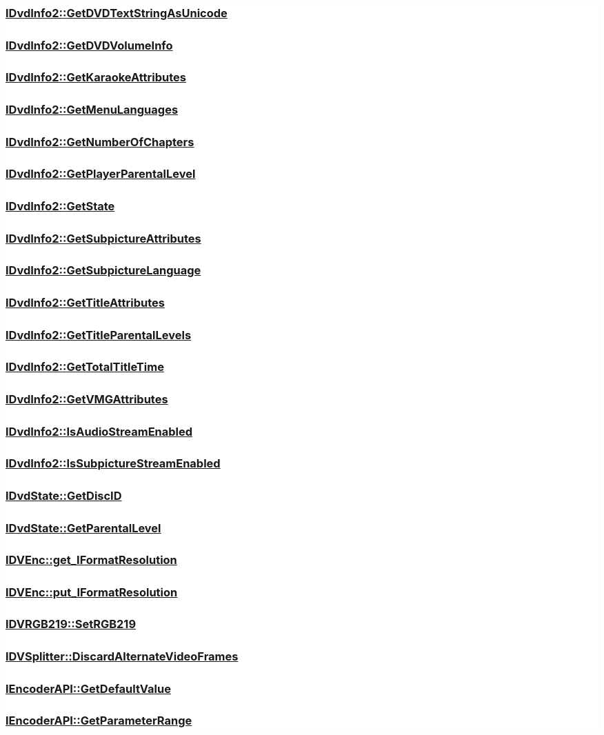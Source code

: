 ### [IDvdInfo2::GetDVDTextStringAsUnicode](../strmif/nf-strmif-idvdinfo2-getdvdtextstringasunicode.md)
### [IDvdInfo2::GetDVDVolumeInfo](../strmif/nf-strmif-idvdinfo2-getdvdvolumeinfo.md)
### [IDvdInfo2::GetKaraokeAttributes](../strmif/nf-strmif-idvdinfo2-getkaraokeattributes.md)
### [IDvdInfo2::GetMenuLanguages](../strmif/nf-strmif-idvdinfo2-getmenulanguages.md)
### [IDvdInfo2::GetNumberOfChapters](../strmif/nf-strmif-idvdinfo2-getnumberofchapters.md)
### [IDvdInfo2::GetPlayerParentalLevel](../strmif/nf-strmif-idvdinfo2-getplayerparentallevel.md)
### [IDvdInfo2::GetState](../strmif/nf-strmif-idvdinfo2-getstate.md)
### [IDvdInfo2::GetSubpictureAttributes](../strmif/nf-strmif-idvdinfo2-getsubpictureattributes.md)
### [IDvdInfo2::GetSubpictureLanguage](../strmif/nf-strmif-idvdinfo2-getsubpicturelanguage.md)
### [IDvdInfo2::GetTitleAttributes](../strmif/nf-strmif-idvdinfo2-gettitleattributes.md)
### [IDvdInfo2::GetTitleParentalLevels](../strmif/nf-strmif-idvdinfo2-gettitleparentallevels.md)
### [IDvdInfo2::GetTotalTitleTime](../strmif/nf-strmif-idvdinfo2-gettotaltitletime.md)
### [IDvdInfo2::GetVMGAttributes](../strmif/nf-strmif-idvdinfo2-getvmgattributes.md)
### [IDvdInfo2::IsAudioStreamEnabled](../strmif/nf-strmif-idvdinfo2-isaudiostreamenabled.md)
### [IDvdInfo2::IsSubpictureStreamEnabled](../strmif/nf-strmif-idvdinfo2-issubpicturestreamenabled.md)
### [IDvdState::GetDiscID](../strmif/nf-strmif-idvdstate-getdiscid.md)
### [IDvdState::GetParentalLevel](../strmif/nf-strmif-idvdstate-getparentallevel.md)
### [IDVEnc::get_IFormatResolution](../strmif/nf-strmif-idvenc-get_iformatresolution.md)
### [IDVEnc::put_IFormatResolution](../strmif/nf-strmif-idvenc-put_iformatresolution.md)
### [IDVRGB219::SetRGB219](../strmif/nf-strmif-idvrgb219-setrgb219.md)
### [IDVSplitter::DiscardAlternateVideoFrames](../strmif/nf-strmif-idvsplitter-discardalternatevideoframes.md)
### [IEncoderAPI::GetDefaultValue](../strmif/nf-strmif-iencoderapi-getdefaultvalue.md)
### [IEncoderAPI::GetParameterRange](../strmif/nf-strmif-iencoderapi-getparameterrange.md)